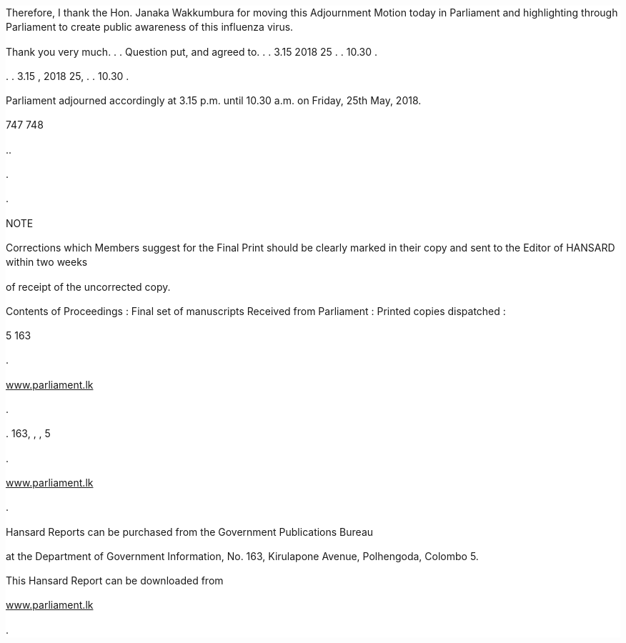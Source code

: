 Therefore, I thank the Hon. Janaka Wakkumbura for moving this Adjournment Motion today in Parliament and highlighting through Parliament to create public awareness of this influenza virus.

Thank you very much. . . Question put, and agreed to. . . 3.15 2018 25 . . 10.30 .

. . 3.15 , 2018 25, . . 10.30 .

Parliament adjourned accordingly at 3.15 p.m. until 10.30 a.m. on Friday, 25th May, 2018.

747 748

..

.

.

NOTE

Corrections which Members suggest for the Final Print should be clearly marked in their copy and sent to the Editor of HANSARD within two weeks

of receipt of the uncorrected copy.

Contents of Proceedings : Final set of manuscripts Received from Parliament : Printed copies dispatched :

5 163

.

www.parliament.lk

.

. 163, , , 5

.

www.parliament.lk

.

Hansard Reports can be purchased from the Government Publications Bureau

at the Department of Government Information, No. 163, Kirulapone Avenue, Polhengoda, Colombo 5.

This Hansard Report can be downloaded from

www.parliament.lk

.